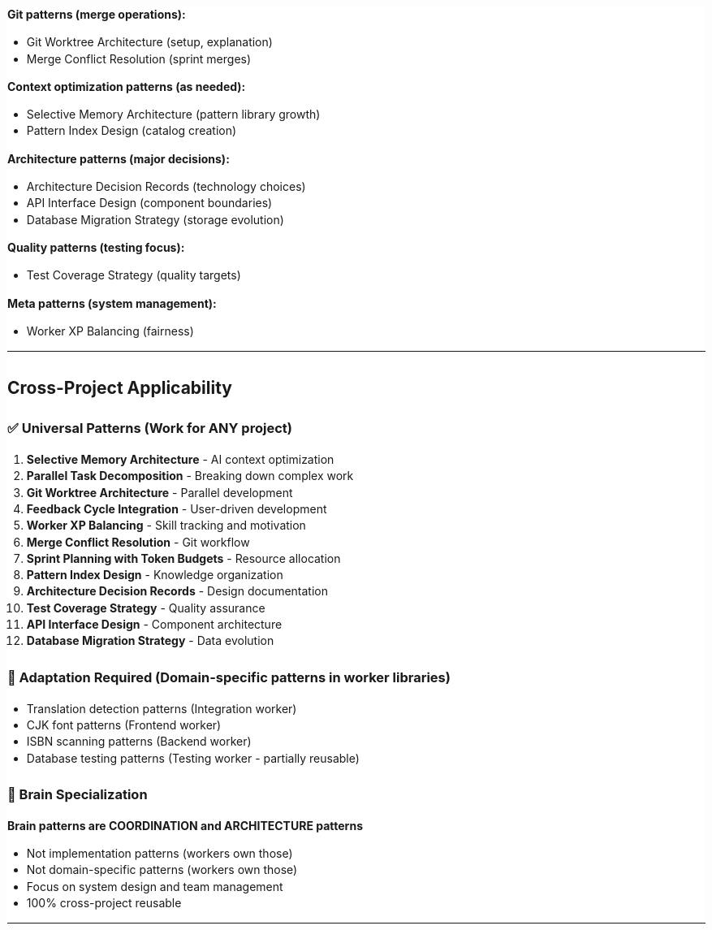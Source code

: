 **Git patterns (merge operations):**
- Git Worktree Architecture (setup, explanation)
- Merge Conflict Resolution (sprint merges)

**Context optimization patterns (as needed):**
- Selective Memory Architecture (pattern library growth)
- Pattern Index Design (catalog creation)

**Architecture patterns (major decisions):**
- Architecture Decision Records (technology choices)
- API Interface Design (component boundaries)
- Database Migration Strategy (storage evolution)

**Quality patterns (testing focus):**
- Test Coverage Strategy (quality targets)

**Meta patterns (system management):**
- Worker XP Balancing (fairness)

---

## Cross-Project Applicability

### ✅ Universal Patterns (Work for ANY project)
1. **Selective Memory Architecture** - AI context optimization
2. **Parallel Task Decomposition** - Breaking down complex work
3. **Git Worktree Architecture** - Parallel development
4. **Feedback Cycle Integration** - User-driven development
5. **Worker XP Balancing** - Skill tracking and motivation
6. **Merge Conflict Resolution** - Git workflow
7. **Sprint Planning with Token Budgets** - Resource allocation
8. **Pattern Index Design** - Knowledge organization
9. **Architecture Decision Records** - Design documentation
10. **Test Coverage Strategy** - Quality assurance
11. **API Interface Design** - Component architecture
12. **Database Migration Strategy** - Data evolution

### 🔄 Adaptation Required (Domain-specific patterns in worker libraries)
- Translation detection patterns (Integration worker)
- CJK font patterns (Frontend worker)
- ISBN scanning patterns (Backend worker)
- Database testing patterns (Testing worker - partially reusable)

### 🎯 Brain Specialization
**Brain patterns are COORDINATION and ARCHITECTURE patterns**
- Not implementation patterns (workers own those)
- Not domain-specific patterns (workers own those)
- Focus on system design and team management
- 100% cross-project reusable

---
